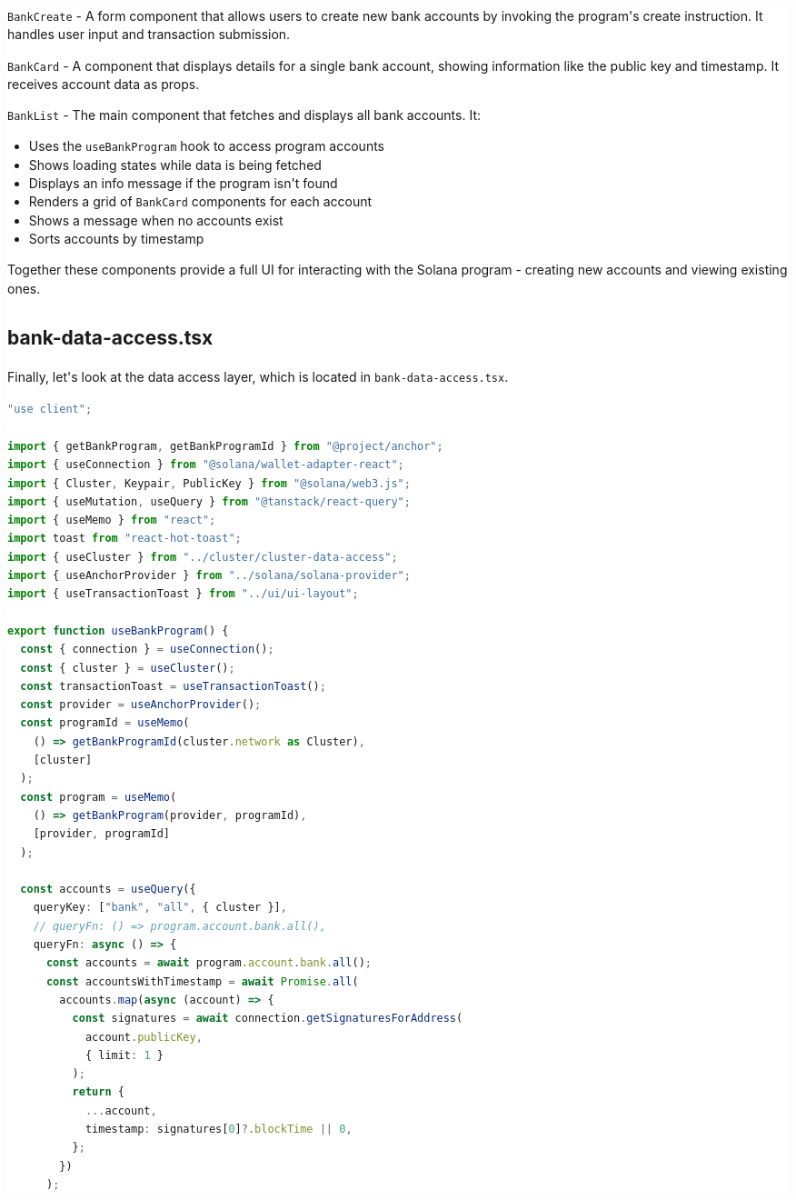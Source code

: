 `BankCreate` - A form component that allows users to create new bank accounts by invoking the program's create instruction. It handles user input and transaction submission.

`BankCard` - A component that displays details for a single bank account, showing information like the public key and timestamp. It receives account data as props.

`BankList` - The main component that fetches and displays all bank accounts. It:

- Uses the `useBankProgram` hook to access program accounts
- Shows loading states while data is being fetched
- Displays an info message if the program isn't found
- Renders a grid of `BankCard` components for each account
- Shows a message when no accounts exist
- Sorts accounts by timestamp

Together these components provide a full UI for interacting with the Solana program - creating new accounts and viewing existing ones.

## bank-data-access.tsx

Finally, let's look at the data access layer, which is located in `bank-data-access.tsx`.

```typescript
"use client";

import { getBankProgram, getBankProgramId } from "@project/anchor";
import { useConnection } from "@solana/wallet-adapter-react";
import { Cluster, Keypair, PublicKey } from "@solana/web3.js";
import { useMutation, useQuery } from "@tanstack/react-query";
import { useMemo } from "react";
import toast from "react-hot-toast";
import { useCluster } from "../cluster/cluster-data-access";
import { useAnchorProvider } from "../solana/solana-provider";
import { useTransactionToast } from "../ui/ui-layout";

export function useBankProgram() {
  const { connection } = useConnection();
  const { cluster } = useCluster();
  const transactionToast = useTransactionToast();
  const provider = useAnchorProvider();
  const programId = useMemo(
    () => getBankProgramId(cluster.network as Cluster),
    [cluster]
  );
  const program = useMemo(
    () => getBankProgram(provider, programId),
    [provider, programId]
  );

  const accounts = useQuery({
    queryKey: ["bank", "all", { cluster }],
    // queryFn: () => program.account.bank.all(),
    queryFn: async () => {
      const accounts = await program.account.bank.all();
      const accountsWithTimestamp = await Promise.all(
        accounts.map(async (account) => {
          const signatures = await connection.getSignaturesForAddress(
            account.publicKey,
            { limit: 1 }
          );
          return {
            ...account,
            timestamp: signatures[0]?.blockTime || 0,
          };
        })
      );
```